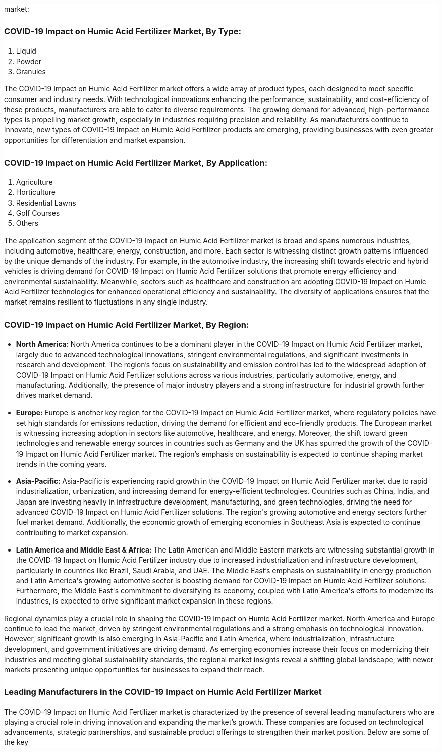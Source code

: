 market:</p><h3><strong>COVID-19 Impact on Humic Acid Fertilizer Market, By Type:<br /></strong></h3><ol><li>Liquid<li> Powder<li> Granules</li></ol><p>The COVID-19 Impact on Humic Acid Fertilizer market offers a wide array of product types, each designed to meet specific consumer and industry needs. With technological innovations enhancing the performance, sustainability, and cost-efficiency of these products, manufacturers are able to cater to diverse requirements. The growing demand for advanced, high-performance types is propelling market growth, especially in industries requiring precision and reliability. As manufacturers continue to innovate, new types of COVID-19 Impact on Humic Acid Fertilizer products are emerging, providing businesses with even greater opportunities for differentiation and market expansion.</p><h3>COVID-19 Impact on Humic Acid Fertilizer Market,&nbsp;By Application:</h3><ol><li>Agriculture<li> Horticulture<li> Residential Lawns<li> Golf Courses<li> Others</li></ol><p>The application segment of the COVID-19 Impact on Humic Acid Fertilizer market is broad and spans numerous industries, including automotive, healthcare, energy, construction, and more. Each sector is witnessing distinct growth patterns influenced by the unique demands of the industry. For example, in the automotive industry, the increasing shift towards electric and hybrid vehicles is driving demand for COVID-19 Impact on Humic Acid Fertilizer solutions that promote energy efficiency and environmental sustainability. Meanwhile, sectors such as healthcare and construction are adopting COVID-19 Impact on Humic Acid Fertilizer technologies for enhanced operational efficiency and sustainability. The diversity of applications ensures that the market remains resilient to fluctuations in any single industry.</p><h3>COVID-19 Impact on Humic Acid Fertilizer Market, By Region:</h3><ul><li><p><strong>North America:&nbsp;</strong>North America continues to be a dominant player in the COVID-19 Impact on Humic Acid Fertilizer market, largely due to advanced technological innovations, stringent environmental regulations, and significant investments in research and development. The region&rsquo;s focus on sustainability and emission control has led to the widespread adoption of COVID-19 Impact on Humic Acid Fertilizer solutions across various industries, particularly automotive, energy, and manufacturing. Additionally, the presence of major industry players and a strong infrastructure for industrial growth further drives market demand.</p></li><li><p><strong><strong>Europe:&nbsp;</strong></strong>Europe is another key region for the COVID-19 Impact on Humic Acid Fertilizer market, where regulatory policies have set high standards for emissions reduction, driving the demand for efficient and eco-friendly products. The European market is witnessing increasing adoption in sectors like automotive, healthcare, and energy. Moreover, the shift toward green technologies and renewable energy sources in countries such as Germany and the UK has spurred the growth of the COVID-19 Impact on Humic Acid Fertilizer market. The region&rsquo;s emphasis on sustainability is expected to continue shaping market trends in the coming years.</p></li><li><p><strong><strong>Asia-Pacific:&nbsp;</strong></strong>Asia-Pacific is experiencing rapid growth in the COVID-19 Impact on Humic Acid Fertilizer market due to rapid industrialization, urbanization, and increasing demand for energy-efficient technologies. Countries such as China, India, and Japan are investing heavily in infrastructure development, manufacturing, and green technologies, driving the need for advanced COVID-19 Impact on Humic Acid Fertilizer solutions. The region's growing automotive and energy sectors further fuel market demand. Additionally, the economic growth of emerging economies in Southeast Asia is expected to continue contributing to market expansion.</p></li><li><p><strong><strong>Latin America and Middle East &amp; Africa:&nbsp;</strong></strong>The Latin American and Middle Eastern markets are witnessing substantial growth in the COVID-19 Impact on Humic Acid Fertilizer industry due to increased industrialization and infrastructure development, particularly in countries like Brazil, Saudi Arabia, and UAE. The Middle East&rsquo;s emphasis on sustainability in energy production and Latin America's growing automotive sector is boosting demand for COVID-19 Impact on Humic Acid Fertilizer solutions. Furthermore, the Middle East's commitment to diversifying its economy, coupled with Latin America's efforts to modernize its industries, is expected to drive significant market expansion in these regions.</p></li></ul><p>Regional dynamics play a crucial role in shaping the COVID-19 Impact on Humic Acid Fertilizer market. North America and Europe continue to lead the market, driven by stringent environmental regulations and a strong emphasis on technological innovation. However, significant growth is also emerging in Asia-Pacific and Latin America, where industrialization, infrastructure development, and government initiatives are driving demand. As emerging economies increase their focus on modernizing their industries and meeting global sustainability standards, the regional market insights reveal a shifting global landscape, with newer markets presenting unique opportunities for businesses to expand their reach.</p><h3><strong>Leading Manufacturers in the COVID-19 Impact on Humic Acid Fertilizer Market</strong></h3><p>The COVID-19 Impact on Humic Acid Fertilizer market is characterized by the presence of several leading manufacturers who are playing a crucial role in driving innovation and expanding the market&rsquo;s growth. These companies are focused on technological advancements, strategic partnerships, and sustainable product offerings to strengthen their market position. Below are some of the key
